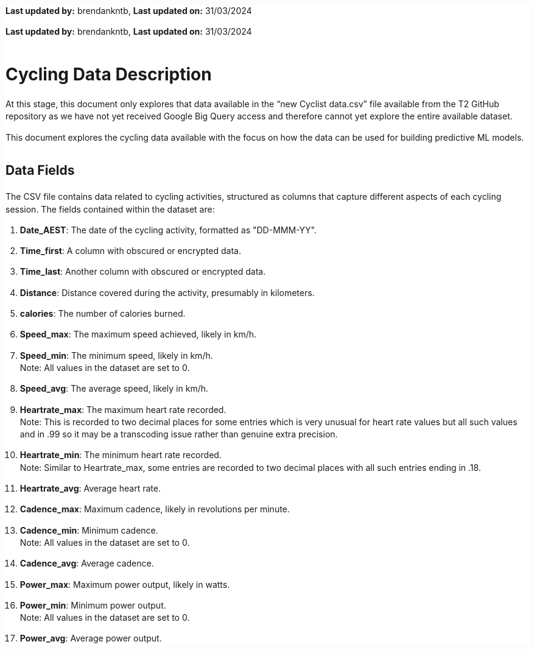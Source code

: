 **Last updated by:** brendankntb, **Last updated on:** 31/03/2024

**Last updated by:** brendankntb, **Last updated on:** 31/03/2024

# Cycling Data Description

At this stage, this document only explores that data available in the “new Cyclist data.csv” file available from the T2 GitHub repository as we have not yet received Google Big Query access and therefore cannot yet explore the entire available dataset.

This document explores the cycling data available with the focus on how the data can be used for building predictive ML models.

## Data Fields

The CSV file contains data related to cycling activities, structured as columns that capture different aspects of each cycling session. The fields contained within the dataset are:

1.  **Date\_AEST**: The date of the cycling activity, formatted as "DD-MMM-YY".
    
2.  **Time\_first**: A column with obscured or encrypted data.
    
3.  **Time\_last**: Another column with obscured or encrypted data.
    
4.  **Distance**: Distance covered during the activity, presumably in kilometers.
    
5.  **calories**: The number of calories burned.
    
6.  **Speed\_max**: The maximum speed achieved, likely in km/h.
    
7.  **Speed\_min**: The minimum speed, likely in km/h.  
    Note: All values in the dataset are set to 0.
    
8.  **Speed\_avg**: The average speed, likely in km/h.
    
9.  **Heartrate\_max**: The maximum heart rate recorded.  
    Note: This is recorded to two decimal places for some entries which is very unusual for heart rate values but all such values and in .99 so it may be a transcoding issue rather than genuine extra precision.
    
10.  **Heartrate\_min**: The minimum heart rate recorded.  
    Note: Similar to Heartrate\_max, some entries are recorded to two decimal places with all such entries ending in .18.
    
11.  **Heartrate\_avg**: Average heart rate.
    
12.  **Cadence\_max**: Maximum cadence, likely in revolutions per minute.
    
13.  **Cadence\_min**: Minimum cadence.  
    Note: All values in the dataset are set to 0.
    
14.  **Cadence\_avg**: Average cadence.
    
15.  **Power\_max**: Maximum power output, likely in watts.
    
16.  **Power\_min**: Minimum power output.  
    Note: All values in the dataset are set to 0.
    
17.  **Power\_avg**: Average power output.
    